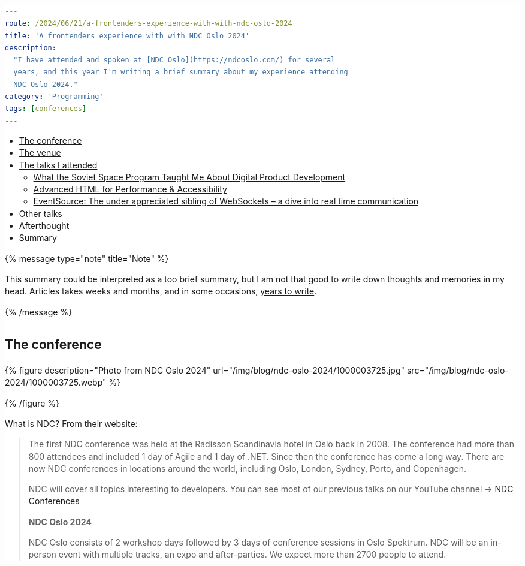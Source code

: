 ```yaml
---
route: /2024/06/21/a-frontenders-experience-with-with-ndc-oslo-2024
title: 'A frontenders experience with with NDC Oslo 2024'
description:
  "I have attended and spoken at [NDC Oslo](https://ndcoslo.com/) for several
  years, and this year I'm writing a brief summary about my experience attending
  NDC Oslo 2024."
category: 'Programming'
tags: [conferences]
---
```


- [The conference](#the-conference)
- [The venue](#the-venue)
- [The talks I attended](#the-talks-i-attended)
  - [What the Soviet Space Program Taught Me About Digital Product Development](#what-the-soviet-space-program-taught-me-about-digital-product-development)
  - [Advanced HTML for Performance \& Accessibility](#advanced-html-for-performance--accessibility)
  - [EventSource: The under appreciated sibling of WebSockets – a dive into real time communication](#eventsource-the-under-appreciated-sibling-of-websockets--a-dive-into-real-time-communication)
- [Other talks](#other-talks)
- [Afterthought](#afterthought)
- [Summary](#summary)

{% message type="note" title="Note" %}

This summary could be interpreted as a too brief summary, but I am not that good
to write down thoughts and memories in my head. Articles takes weeks and months,
and in some occasions,
[years to write](https://phun-ky.net/2015/09/09/trusted-data).

{% /message %}

## The conference

{% figure
  description="Photo from NDC Oslo 2024"
  url="/img/blog/ndc-oslo-2024/1000003725.jpg"
  src="/img/blog/ndc-oslo-2024/1000003725.webp"
%}

{% /figure %}

What is NDC? From their website:

> The first NDC conference was held at the Radisson Scandinavia hotel in Oslo
> back in 2008. The conference had more than 800 attendees and included 1 day of
> Agile and 1 day of .NET. Since then the conference has come a long way. There
> are now NDC conferences in locations around the world, including Oslo, London,
> Sydney, Porto, and Copenhagen.
>
> NDC will cover all topics interesting to developers. You can see most of our
> previous talks on our YouTube channel →
> [NDC Conferences](https://www.youtube.com/ndcconferences)
>
> **NDC Oslo 2024**
>
> NDC Oslo consists of 2 workshop days followed by 3 days of conference sessions
> in Oslo Spektrum. NDC will be an in-person event with multiple tracks, an expo
> and after-parties. We expect more than 2700 people to attend.
